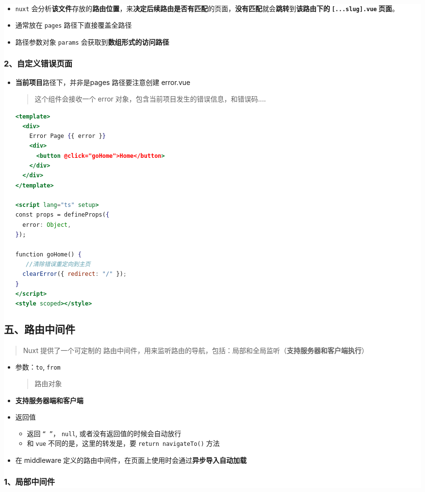 - `nuxt` 会分析**该文件**存放的**路由位置**，来**决定后续路由是否有匹配**的页面，**没有匹配**就会**跳转**到**该路由下的 `[...slug].vue` 页面**。

- 通常放在 `pages` 路径下直接覆盖全路径

- 路径参数对象 `params` 会获取到**数组形式的访问路径**



### 2、自定义错误页面

- **当前项目**路径下，并非是pages 路径要注意创建 error.vue

  > 这个组件会接收一个 error 对象，包含当前项目发生的错误信息，和错误码....

  ~~~jsx
  <template>
    <div>
      Error Page {{ error }}
      <div>
        <button @click="goHome">Home</button>
      </div>
    </div>
  </template>
  
  <script lang="ts" setup>
  const props = defineProps({
    error: Object,
  });
  
  function goHome() {
     //清除错误重定向到主页
    clearError({ redirect: "/" });
  }
  </script>
  <style scoped></style>
  ~~~

  

## 五、路由中间件

> Nuxt 提供了一个可定制的 路由中间件，用来监听路由的导航，包括：局部和全局监听（**支持服务器和客户端执行**）

- 参数：`to`,  `from`

  > 路由对象

- **支持服务器端和客户端**

- 返回值

  - 返回 `“ ”`， `null`,  或者没有返回值的时候会自动放行
  - 和 `vue` 不同的是，这里的转发是，要 `return navigateTo()` 方法

- 在 middleware 定义的路由中间件，在页面上使用时会通过**异步导入自动加载**



### 1、局部中间件

